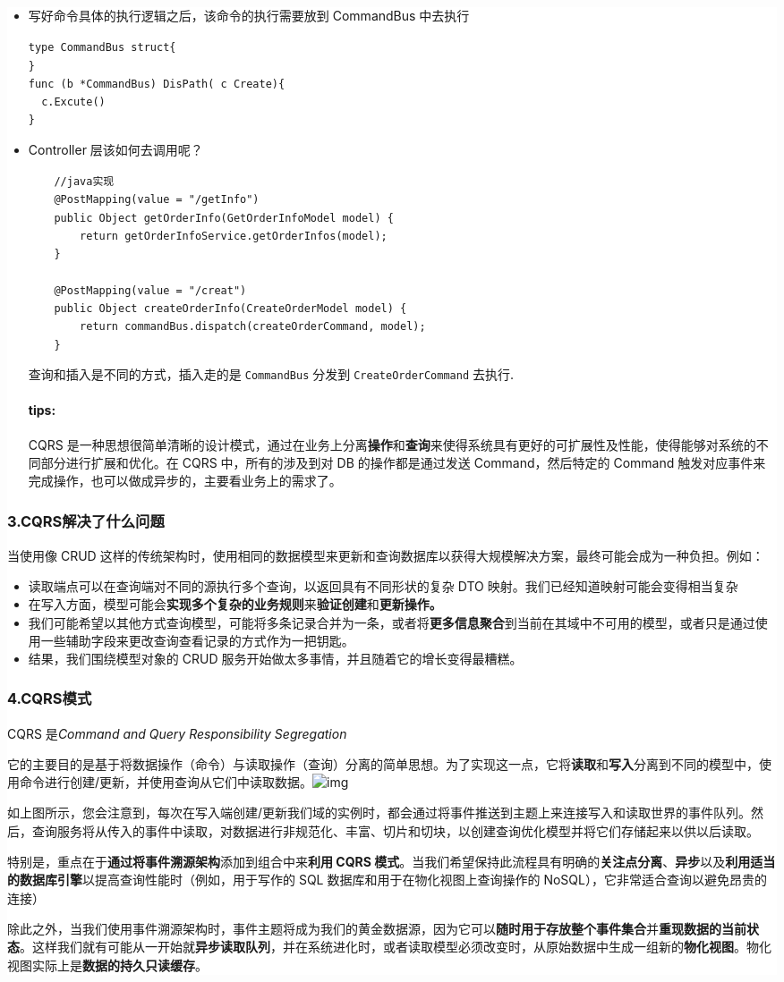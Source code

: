 - 写好命令具体的执行逻辑之后，该命令的执行需要放到 CommandBus 中去执行

  ```
  type CommandBus struct{
  }
  func (b *CommandBus) DisPath( c Create){
  	c.Excute()
  }
  ```

- Controller 层该如何去调用呢？

  ```
      //java实现
      @PostMapping(value = "/getInfo")
      public Object getOrderInfo(GetOrderInfoModel model) {
          return getOrderInfoService.getOrderInfos(model);
      }
  
      @PostMapping(value = "/creat")
      public Object createOrderInfo(CreateOrderModel model) {
          return commandBus.dispatch(createOrderCommand, model);
      }
  
  ```

  查询和插入是不同的方式，插入走的是 `CommandBus` 分发到 `CreateOrderCommand` 去执行.

  #### tips:

  CQRS 是一种思想很简单清晰的设计模式，通过在业务上分离**操作**和**查询**来使得系统具有更好的可扩展性及性能，使得能够对系统的不同部分进行扩展和优化。在 CQRS 中，所有的涉及到对 DB 的操作都是通过发送 Command，然后特定的 Command 触发对应事件来完成操作，也可以做成异步的，主要看业务上的需求了。

### 3.CQRS解决了什么问题

当使用像 CRUD 这样的传统架构时，使用相同的数据模型来更新和查询数据库以获得大规模解决方案，最终可能会成为一种负担。例如：

- 读取端点可以在查询端对不同的源执行多个查询，以返回具有不同形状的复杂 DTO 映射。我们已经知道映射可能会变得相当复杂
- 在写入方面，模型可能会**实现多个复杂的业务规则**来**验证创建**和**更新操作。**
- 我们可能希望以其他方式查询模型，可能将多条记录合并为一条，或者将**更多信息聚合**到当前在其域中不可用的模型，或者只是通过使用一些辅助字段来更改查询查看记录的方式作为一把钥匙。
- 结果，我们围绕模型对象的 CRUD 服务开始做太多事情，并且随着它的增长变得最糟糕。

### 4.CQRS模式

CQRS 是*Command and Query Responsibility Segregation*

它的主要目的是基于将数据操作（命令）与读取操作（查询）分离的简单思想。为了实现这一点，它将**读取**和**写入**分离到不同的模型中，使用命令进行创建/更新，并使用查询从它们中读取数据。![img](https://miro.medium.com/max/1282/0*W4FwjBAZgb8aKDBl)



如上图所示，您会注意到，每次在写入端创建/更新我们域的实例时，都会通过将事件推送到主题上来连接写入和读取世界的事件队列。然后，查询服务将从传入的事件中读取，对数据进行非规范化、丰富、切片和切块，以创建查询优化模型并将它们存储起来以供以后读取。

特别是，重点在于**通过将事件溯源架构**添加到组合中来**利用 CQRS 模式**。当我们希望保持此流程具有明确的**关注点分离**、**异步**以及**利用适当的数据库引擎**以提高查询性能时（例如，用于写作的 SQL 数据库和用于在物化视图上查询操作的 NoSQL），它非常适合查询以避免昂贵的连接）

除此之外，当我们使用事件溯源架构时，事件主题将成为我们的黄金数据源，因为它可以**随时用于存放整个事件集合**并**重现数据的当前状态**。这样我们就有可能从一开始就**异步读取队列**，并在系统进化时，或者读取模型必须改变时，从原始数据中生成一组新的**物化视图**。物化视图实际上是**数据的持久只读缓存**。
